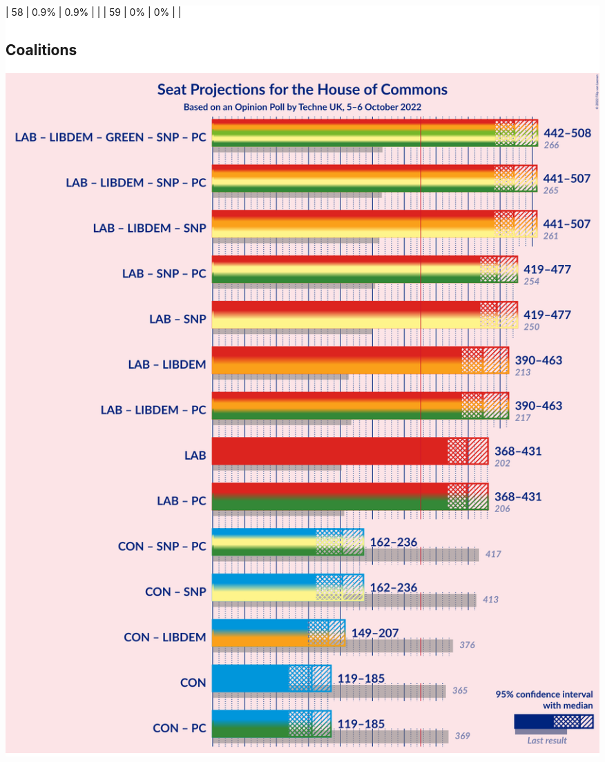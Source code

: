 | 58 | 0.9% | 0.9% |  |
| 59 | 0% | 0% |  |


## Coalitions

![Graph with coalitions seats not yet produced](2022-10-06-TechneUK-coalitions-seats.png "Coalitions Seats")
